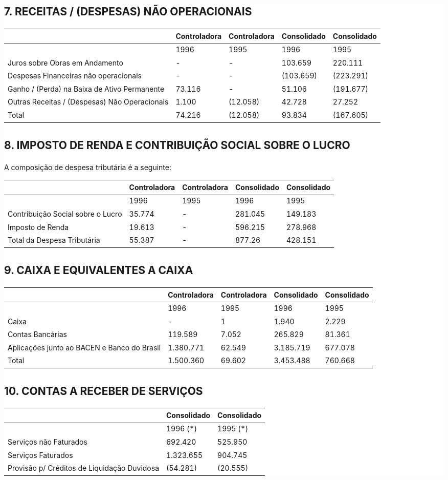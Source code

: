 ## 7. RECEITAS / (DESPESAS) NÃO OPERACIONAIS

|                                               | Controladora   | Controladora   | Consolidado   | Consolidado   |
|-----------------------------------------------|----------------|----------------|---------------|---------------|
|                                               | 1996           | 1995           | 1996          | 1995          |
| Juros sobre Obras em Andamento                | -              | -              | 103.659       | 220.111       |
| Despesas Financeiras não operacionais         | -              | -              | (103.659)     | (223.291)     |
| Ganho / (Perda) na Baixa de Ativo Permanente  | 73.116         | -              | 51.106        | (191.677)     |
| Outras Receitas / (Despesas) Não Operacionais | 1.100          | (12.058)       | 42.728        | 27.252        |
| Total                                         | 74.216         | (12.058)       | 93.834        | (167.605)     |

## 8. IMPOSTO DE RENDA E CONTRIBUIÇÃO SOCIAL SOBRE O LUCRO

A composição de despesa tributária é a seguinte:

|                                   |   Controladora | Controladora   |   Consolidado |   Consolidado |
|-----------------------------------|----------------|----------------|---------------|---------------|
|                                   |       1996     | 1995           |      1996     |      1995     |
| Contribuição Social sobre o Lucro |         35.774 | -              |       281.045 |       149.183 |
| Imposto de Renda                  |         19.613 | -              |       596.215 |       278.968 |
| Total da Despesa Tributária       |         55.387 | -              |       877.26  |       428.151 |

## 9. CAIXA E EQUIVALENTES A CAIXA

|                                             | Controladora   |   Controladora | Consolidado   |   Consolidado |
|---------------------------------------------|----------------|----------------|---------------|---------------|
|                                             | 1996           |       1995     | 1996          |      1995     |
| Caixa                                       | -              |          1     | 1.940         |         2.229 |
| Contas Bancárias                            | 119.589        |          7.052 | 265.829       |        81.361 |
| Aplicações junto ao BACEN e Banco do Brasil | 1.380.771      |         62.549 | 3.185.719     |       677.078 |
| Total                                       | 1.500.360      |         69.602 | 3.453.488     |       760.668 |

## 10. CONTAS A RECEBER DE SERVIÇOS

|                                             | Consolidado   | Consolidado   |
|---------------------------------------------|---------------|---------------|
|                                             | 1996 (*)      | 1995 (*)      |
| Serviços não Faturados                      | 692.420       | 525.950       |
| Serviços Faturados                          | 1.323.655     | 904.745       |
| Provisão p/ Créditos de Liquidação Duvidosa | (54.281)      | (20.555)      |

